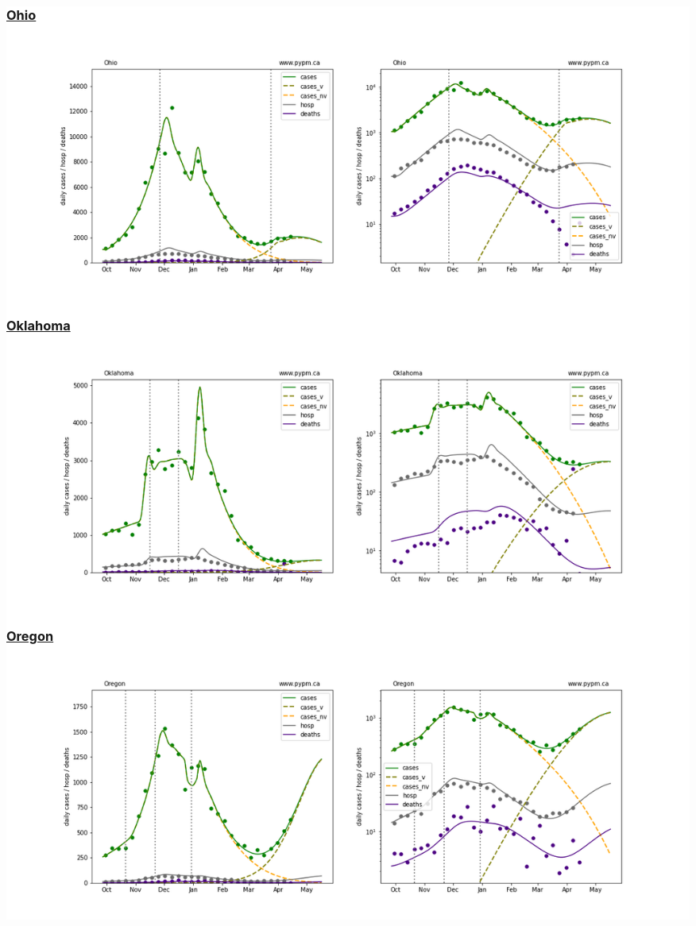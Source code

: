 ### [Ohio](img/oh_2_8_0418.pdf)

![oh](img/oh_2_8_0418.png)

### [Oklahoma](img/ok_2_8_0418.pdf)

![ok](img/ok_2_8_0418.png)

### [Oregon](img/or_2_8_0418.pdf)

![or](img/or_2_8_0418.png)
